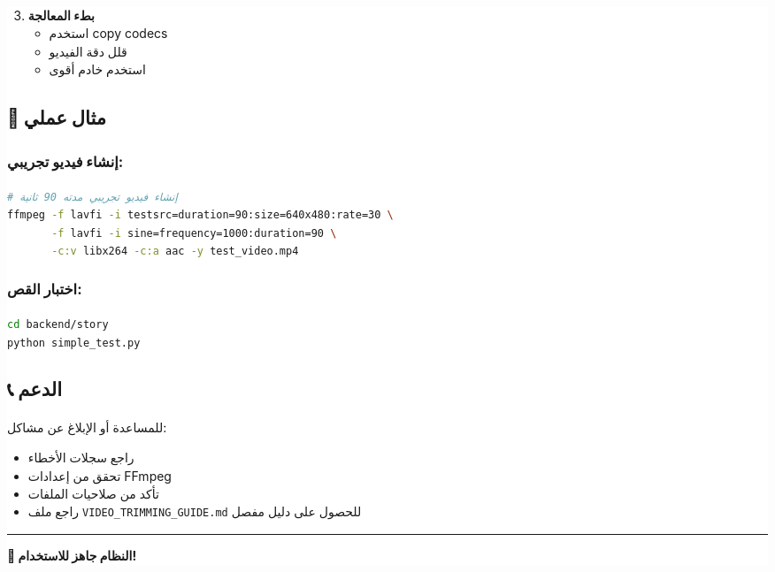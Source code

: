 3. **بطء المعالجة**
   - استخدم copy codecs
   - قلل دقة الفيديو
   - استخدم خادم أقوى

## 📝 مثال عملي

### إنشاء فيديو تجريبي:

```bash
# إنشاء فيديو تجريبي مدته 90 ثانية
ffmpeg -f lavfi -i testsrc=duration=90:size=640x480:rate=30 \
       -f lavfi -i sine=frequency=1000:duration=90 \
       -c:v libx264 -c:a aac -y test_video.mp4
```

### اختبار القص:

```bash
cd backend/story
python simple_test.py
```

## 📞 الدعم

للمساعدة أو الإبلاغ عن مشاكل:

- راجع سجلات الأخطاء
- تحقق من إعدادات FFmpeg
- تأكد من صلاحيات الملفات
- راجع ملف `VIDEO_TRIMMING_GUIDE.md` للحصول على دليل مفصل

---

**🎉 النظام جاهز للاستخدام!**
